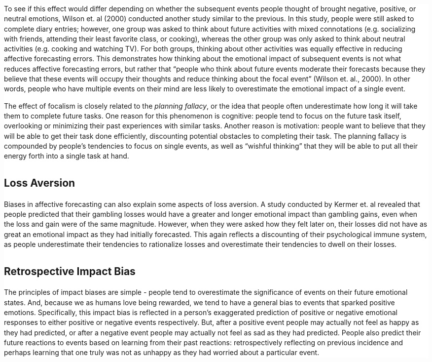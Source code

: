 To see if this effect would differ depending on whether the subsequent
events people thought of brought negative, positive, or neutral
emotions, Wilson et. al (2000) conducted another study similar to the
previous. In this study, people were still asked to complete diary
entries; however, one group was asked to think about future activities
with mixed connotations (e.g. socializing with friends, attending their
least favorite class, or cooking), whereas the other group was only
asked to think about neutral activities (e.g. cooking and watching TV).
For both groups, thinking about other activities was equally effective
in reducing affective forecasting errors. This demonstrates how thinking
about the emotional impact of subsequent events is not what reduces
affective forecasting errors, but rather that “people who think about
future events moderate their forecasts because they believe that these
events will occupy their thoughts and reduce thinking about the focal
event” (Wilson et. al., 2000). In other words, people who have multiple
events on their mind are less likely to overestimate the emotional
impact of a single event.

The effect of focalism is closely related to the *planning fallacy*, or
the idea that people often underestimate how long it will take them to
complete future tasks. One reason for this phenomenon is cognitive:
people tend to focus on the future task itself, overlooking or
minimizing their past experiences with similar tasks. Another reason is
motivation: people want to believe that they will be able to get their
task done efficiently, discounting potential obstacles to completing
their task. The planning fallacy is compounded by people’s tendencies to
focus on single events, as well as “wishful thinking” that they will be
able to put all their energy forth into a single task at hand.

## Loss Aversion

Biases in affective forecasting can also explain some aspects of loss
aversion. A study conducted by Kermer et. al revealed that people
predicted that their gambling losses would have a greater and longer
emotional impact than gambling gains, even when the loss and gain were
of the same magnitude. However, when they were asked how they felt later
on, their losses did not have as great an emotional impact as they had
initially forecasted. This again reflects a discounting of their
psychological immune system, as people underestimate their tendencies to
rationalize losses and overestimate their tendencies to dwell on their
losses.

## Retrospective Impact Bias

The principles of impact biases are simple - people tend to overestimate
the significance of events on their future emotional states. And,
because we as humans love being rewarded, we tend to have a general bias
to events that sparked positive emotions. Specifically, this impact bias
is reflected in a person’s exaggerated prediction of positive or
negative emotional responses to either positive or negative events
respectively. But, after a positive event people may actually not feel
as happy as they had predicted, or after a negative event people may
actually not feel as sad as they had predicted. People also predict
their future reactions to events based on learning from their past
reactions: retrospectively reflecting on previous incidence and perhaps
learning that one truly was not as unhappy as they had worried about a
particular event.
